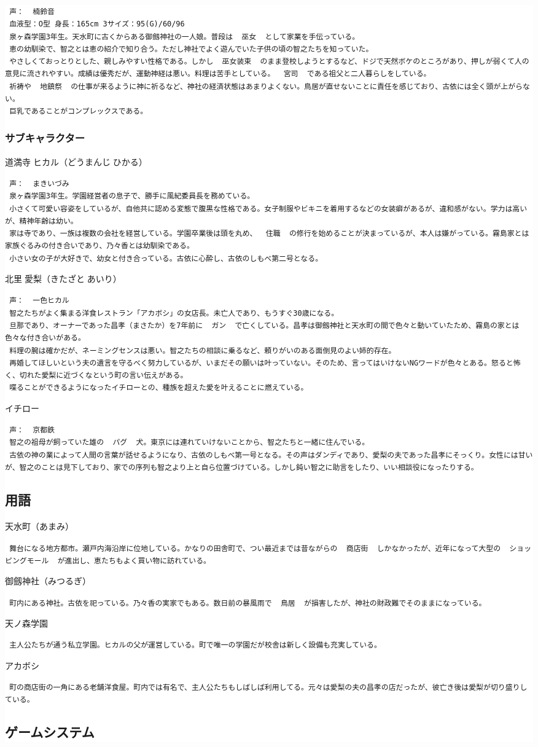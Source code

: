      声：  楠鈴音 
     血液型：O型 身長：165cm 3サイズ：95(G)/60/96 
     泉ヶ森学園3年生。天水町に古くからある御劔神社の一人娘。普段は  巫女  として家業を手伝っている。 
     恵の幼馴染で、智之とは恵の紹介で知り合う。ただし神社でよく遊んでいた子供の頃の智之たちを知っていた。 
     やさしくておっとりとした、親しみやすい性格である。しかし  巫女装束  のまま登校しようとするなど、ドジで天然ボケのところがあり、押しが弱くて人の意見に流されやすい。成績は優秀だが、運動神経は悪い。料理は苦手としている。  宮司  である祖父と二人暮らしをしている。 
     祈祷や  地鎮祭  の仕事が来るように神に祈るなど、神社の経済状態はあまりよくない。鳥居が直せないことに責任を感じており、古依には全く頭が上がらない。 
     巨乳であることがコンプレックスである。 

###  サブキャラクター



道満寺 ヒカル（どうまんじ ひかる）

     声：  まきいづみ 
     泉ヶ森学園3年生。学園経営者の息子で、勝手に風紀委員長を務めている。 
     小さくて可愛い容姿をしているが、自他共に認める変態で腹黒な性格である。女子制服やビキニを着用するなどの女装癖があるが、違和感がない。学力は高いが、精神年齢は幼い。 
     家は寺であり、一族は複数の会社を経営している。学園卒業後は頭を丸め、  住職  の修行を始めることが決まっているが、本人は嫌がっている。霧島家とは家族ぐるみの付き合いであり、乃々香とは幼馴染である。 
     小さい女の子が大好きで、幼女と付き合っている。古依に心酔し、古依のしもべ第二号となる。 
北里 愛梨（きたざと あいり）

     声：  一色ヒカル 
     智之たちがよく集まる洋食レストラン「アカボシ」の女店長。未亡人であり、もうすぐ30歳になる。 
     旦那であり、オーナーであった昌孝（まさたか）を7年前に  ガン  で亡くしている。昌孝は御劔神社と天水町の間で色々と動いていたため、霧島の家とは色々な付き合いがある。 
     料理の腕は確かだが、ネーミングセンスは悪い。智之たちの相談に乗るなど、頼りがいのある面倒見のよい姉的存在。 
     再婚してほしいという夫の遺言を守るべく努力しているが、いまだその願いは叶っていない。そのため、言ってはいけないNGワードが色々とある。怒ると怖く、切れた愛梨に近づくなという町の言い伝えがある。 
     喋ることができるようになったイチローとの、種族を超えた愛を叶えることに燃えている。 
イチロー

     声：  京都鉄 
     智之の祖母が飼っていた雄の  パグ  犬。東京には連れていけないことから、智之たちと一緒に住んでいる。 
     古依の神の業によって人間の言葉が話せるようになり、古依のしもべ第一号となる。その声はダンディであり、愛梨の夫であった昌孝にそっくり。女性には甘いが、智之のことは見下しており、家での序列も智之より上と自ら位置づけている。しかし鈍い智之に助言をしたり、いい相談役になったりする。 

##  用語



天水町（あまみ）

     舞台になる地方都市。瀬戸内海沿岸に位地している。かなりの田舎町で、つい最近までは昔ながらの  商店街  しかなかったが、近年になって大型の  ショッピングモール  が進出し、恵たちもよく買い物に訪れている。 
御劔神社（みつるぎ）

     町内にある神社。古依を祀っている。乃々香の実家でもある。数日前の暴風雨で  鳥居  が損害したが、神社の財政難でそのままになっている。 
天ノ森学園

     主人公たちが通う私立学園。ヒカルの父が運営している。町で唯一の学園だが校舎は新しく設備も充実している。 
アカボシ

     町の商店街の一角にある老舗洋食屋。町内では有名で、主人公たちもしばしば利用してる。元々は愛梨の夫の昌孝の店だったが、彼亡き後は愛梨が切り盛りしている。 

##  ゲームシステム


